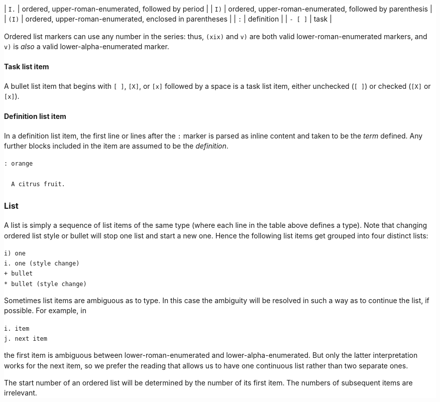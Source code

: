 | `I.`    | ordered, upper-roman-enumerated, followed by period      |
| `I)`    | ordered, upper-roman-enumerated, followed by parenthesis |
| `(I)`   | ordered, upper-roman-enumerated, enclosed in parentheses |
| `:`     | definition                                               |
| `- [ ]` | task                                                     |

Ordered list markers can use any number in the series: thus, `(xix)` and
`v)` are both valid lower-roman-enumerated markers, and `v)` is *also* a
valid lower-alpha-enumerated marker.

#### Task list item

A bullet list item that begins with `[ ]`, `[X]`, or `[x]` followed by a
space is a task list item, either unchecked (`[ ]`) or checked (`[X]` or
`[x]`).

#### Definition list item

In a definition list item, the first line or lines after the `:` marker
is parsed as inline content and taken to be the *term* defined. Any
further blocks included in the item are assumed to be the *definition*.

    : orange

      A citrus fruit.

### List

A list is simply a sequence of list items of the same type (where each
line in the table above defines a type). Note that changing ordered list
style or bullet will stop one list and start a new one.
Hence the following list items get grouped into four distinct lists:

    i) one
    i. one (style change)
    + bullet
    * bullet (style change)

Sometimes list items are ambiguous as to type. In this case the
ambiguity will be resolved in such a way as to continue the list, if
possible. For example, in

    i. item
    j. next item

the first item is ambiguous between lower-roman-enumerated and
lower-alpha-enumerated. But only the latter interpretation works for the
next item, so we prefer the reading that allows us to have one
continuous list rather than two separate ones.

The start number of an ordered list will be determined by the number of
its first item. The numbers of subsequent items are irrelevant.
